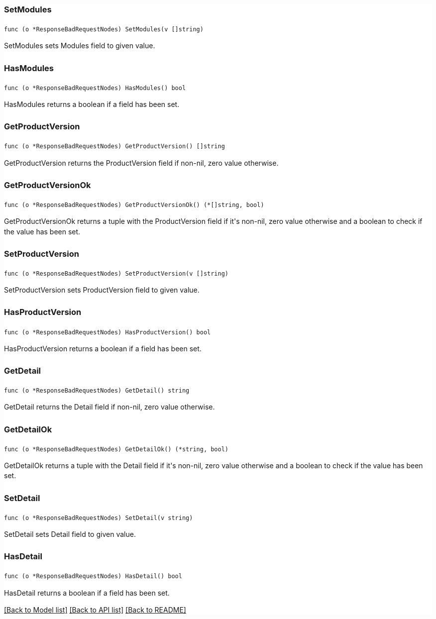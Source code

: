 ### SetModules

`func (o *ResponseBadRequestNodes) SetModules(v []string)`

SetModules sets Modules field to given value.

### HasModules

`func (o *ResponseBadRequestNodes) HasModules() bool`

HasModules returns a boolean if a field has been set.

### GetProductVersion

`func (o *ResponseBadRequestNodes) GetProductVersion() []string`

GetProductVersion returns the ProductVersion field if non-nil, zero value otherwise.

### GetProductVersionOk

`func (o *ResponseBadRequestNodes) GetProductVersionOk() (*[]string, bool)`

GetProductVersionOk returns a tuple with the ProductVersion field if it's non-nil, zero value otherwise
and a boolean to check if the value has been set.

### SetProductVersion

`func (o *ResponseBadRequestNodes) SetProductVersion(v []string)`

SetProductVersion sets ProductVersion field to given value.

### HasProductVersion

`func (o *ResponseBadRequestNodes) HasProductVersion() bool`

HasProductVersion returns a boolean if a field has been set.

### GetDetail

`func (o *ResponseBadRequestNodes) GetDetail() string`

GetDetail returns the Detail field if non-nil, zero value otherwise.

### GetDetailOk

`func (o *ResponseBadRequestNodes) GetDetailOk() (*string, bool)`

GetDetailOk returns a tuple with the Detail field if it's non-nil, zero value otherwise
and a boolean to check if the value has been set.

### SetDetail

`func (o *ResponseBadRequestNodes) SetDetail(v string)`

SetDetail sets Detail field to given value.

### HasDetail

`func (o *ResponseBadRequestNodes) HasDetail() bool`

HasDetail returns a boolean if a field has been set.


[[Back to Model list]](../README.md#documentation-for-models) [[Back to API list]](../README.md#documentation-for-api-endpoints) [[Back to README]](../README.md)


